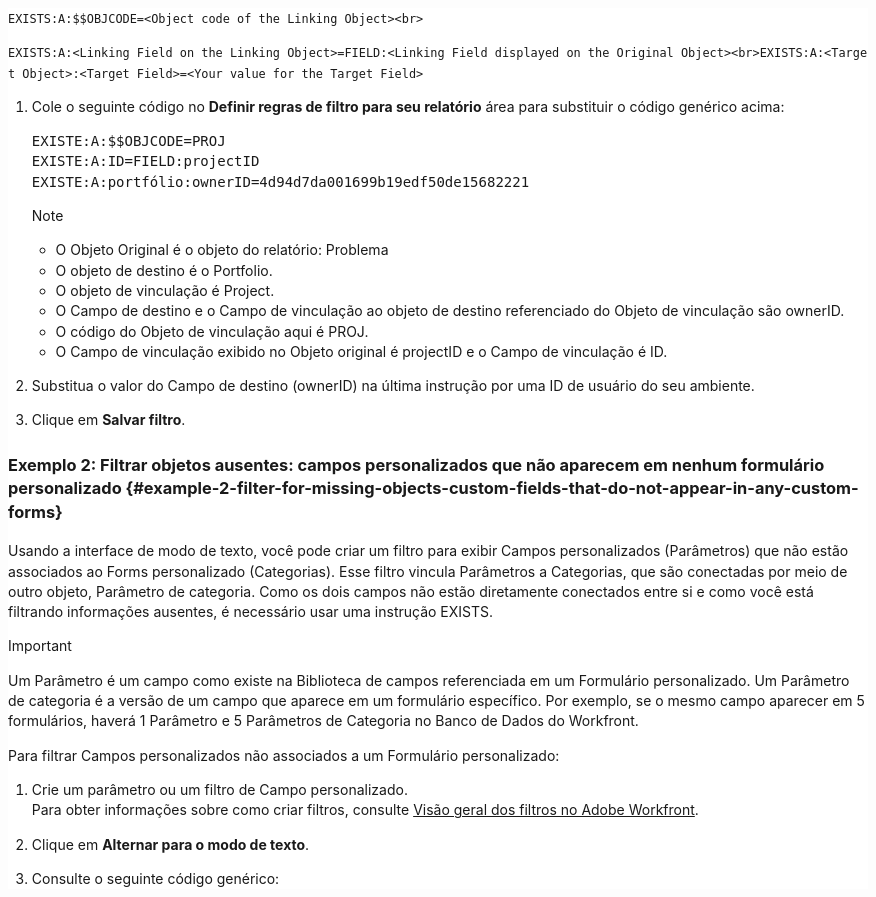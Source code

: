    ```
   EXISTS:A:$$OBJCODE=<Object code of the Linking Object><br>
   ```

   ```
   EXISTS:A:<Linking Field on the Linking Object>=FIELD:<Linking Field displayed on the Original Object><br>EXISTS:A:<Target Object>:<Target Field>=<Your value for the Target Field>
   ```

1. Cole o seguinte código no **Definir regras de filtro para seu relatório** área para substituir o código genérico acima:

   <pre>EXISTE:A:$$OBJCODE=PROJ<br>EXISTE:A:ID=FIELD:projectID<br>EXISTE:A:portfólio:ownerID=4d94d7da001699b19edf50de15682221</pre>

   >[!NOTE]
   >
   >* O Objeto Original é o objeto do relatório: Problema
   >* O objeto de destino é o Portfolio.
   >* O objeto de vinculação é Project.
   >* O Campo de destino e o Campo de vinculação ao objeto de destino referenciado do Objeto de vinculação são ownerID.
   >* O código do Objeto de vinculação aqui é PROJ.
   >* O Campo de vinculação exibido no Objeto original é projectID e o Campo de vinculação é ID.


1. Substitua o valor do Campo de destino (ownerID) na última instrução por uma ID de usuário do seu ambiente.
1. Clique em **Salvar filtro**.

### Exemplo 2: Filtrar objetos ausentes: campos personalizados que não aparecem em nenhum formulário personalizado {#example-2-filter-for-missing-objects-custom-fields-that-do-not-appear-in-any-custom-forms}

Usando a interface de modo de texto, você pode criar um filtro para exibir Campos personalizados (Parâmetros) que não estão associados ao Forms personalizado (Categorias). Esse filtro vincula Parâmetros a Categorias, que são conectadas por meio de outro objeto, Parâmetro de categoria. Como os dois campos não estão diretamente conectados entre si e como você está filtrando informações ausentes, é necessário usar uma instrução EXISTS.

>[!IMPORTANT]
>
>Um Parâmetro é um campo como existe na Biblioteca de campos referenciada em um Formulário personalizado. Um Parâmetro de categoria é a versão de um campo que aparece em um formulário específico. Por exemplo, se o mesmo campo aparecer em 5 formulários, haverá 1 Parâmetro e 5 Parâmetros de Categoria no Banco de Dados do Workfront.

Para filtrar Campos personalizados não associados a um Formulário personalizado:

1. Crie um parâmetro ou um filtro de Campo personalizado.\
   Para obter informações sobre como criar filtros, consulte [Visão geral dos filtros no Adobe Workfront](../../../reports-and-dashboards/reports/reporting-elements/filters-overview.md).

1. Clique em **Alternar para o modo de texto**.
1. Consulte o seguinte código genérico:
